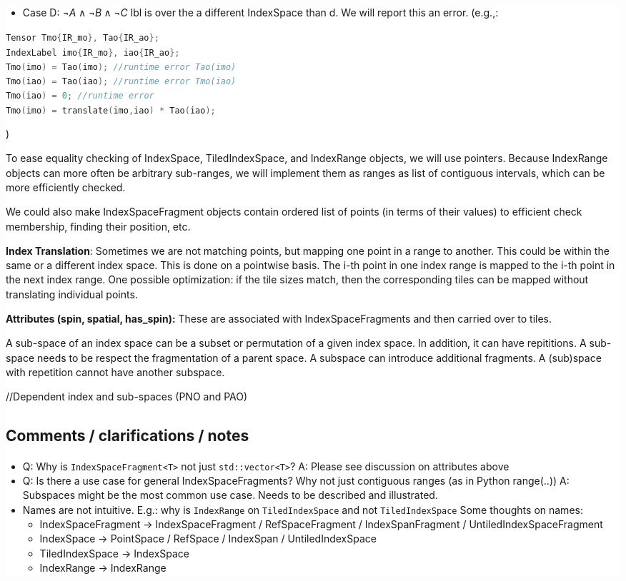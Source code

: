 - Case D: $\neg A \wedge \neg B \wedge \neg C$
lbl is over the a different IndexSpace than d. We will report
this an error.
(e.g.,:
```c++
Tensor Tmo{IR_mo}, Tao{IR_ao};
IndexLabel imo{IR_mo}, iao{IR_ao};
Tmo(imo) = Tao(imo); //runtime error Tao(imo)
Tmo(iao) = Tao(iao); //runtime error Tmo(iao)
Tmo(iao) = 0; //runtime error
Tmo(imo) = translate(imo,iao) * Tao(iao);
```
)

To ease equality checking of IndexSpace, TiledIndexSpace, and
IndexRange objects, we will use pointers. Because IndexRange
objects can more often be arbitrary sub-ranges, we will implement
them as ranges as list of contiguous intervals, which can be more
efficiently checked.

We could also make IndexSpaceFragment objects contain ordered list
of points (in terms of their values) to efficient check membership,
finding their position, etc.

**Index Translation**: 
Sometimes we are not matching points, but
mapping one point in a range to another. This could be within the
same or a different index space. This is done on a pointwise
basis. The i-th point in one index range is mapped to the i-th
point in the next index range. One possible optimization: if the
tile sizes match, then the corresponding tiles can be mapped
without translating individual points.

**Attributes (spin, spatial, has_spin):** 
These are associated with IndexSpaceFragments and then carried over to tiles.

A sub-space of an index space can be a subset or permutation of a
given index space. In addition, it can have repititions. A
sub-space needs to be respect the fragmentation of a parent
space. A subspace can introduce additional fragments. A (sub)space
with repetition cannot have another subspace.

//Dependent index and sub-spaces (PNO and PAO)

## Comments / clarifications / notes

* Q: Why is `IndexSpaceFragment<T>` not just `std::vector<T>`?
	A: Please see discussion on attributes above
* Q: Is there a use case for general IndexSpaceFragments? Why not just contiguous ranges (as in Python range(..))
	A: Subspaces might be the most common use case. Needs to be described and illustrated.
* Names are not intuitive. E.g.: why is `IndexRange` on `TiledIndexSpace` and not `TiledIndexSpace`
    Some thoughts on names:
	* IndexSpaceFragment ->  IndexSpaceFragment / RefSpaceFragment / IndexSpanFragment / UntiledIndexSpaceFragment
	* IndexSpace -> PointSpace / RefSpace / IndexSpan / UntiledIndexSpace
	* TiledIndexSpace -> IndexSpace
	* IndexRange -> IndexRange
